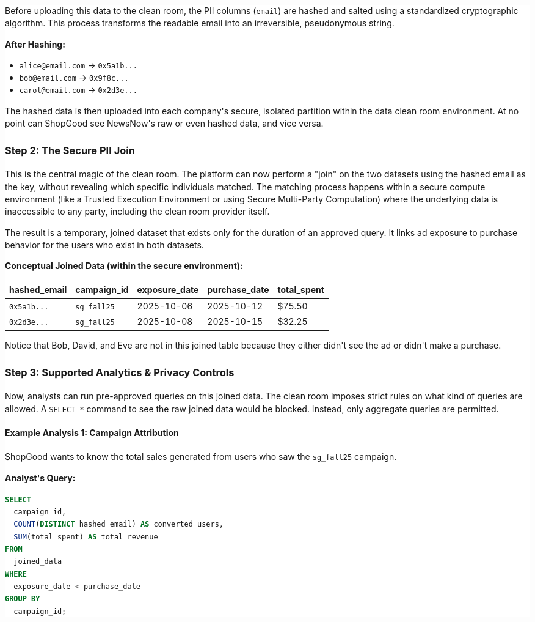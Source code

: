 Before uploading this data to the clean room, the PII columns (`email`) are hashed and salted using a standardized cryptographic algorithm. This process transforms the readable email into an irreversible, pseudonymous string.

**After Hashing:**

  * `alice@email.com` -\> `0x5a1b...`
  * `bob@email.com` -\> `0x9f8c...`
  * `carol@email.com` -\> `0x2d3e...`

The hashed data is then uploaded into each company's secure, isolated partition within the data clean room environment. At no point can ShopGood see NewsNow's raw or even hashed data, and vice versa.

### Step 2: The Secure PII Join

This is the central magic of the clean room. The platform can now perform a "join" on the two datasets using the hashed email as the key, without revealing which specific individuals matched. The matching process happens within a secure compute environment (like a Trusted Execution Environment or using Secure Multi-Party Computation) where the underlying data is inaccessible to any party, including the clean room provider itself.

The result is a temporary, joined dataset that exists only for the duration of an approved query. It links ad exposure to purchase behavior for the users who exist in both datasets.

**Conceptual Joined Data (within the secure environment):**

| hashed\_email | campaign\_id | exposure\_date | purchase\_date | total\_spent |
| :--- | :--- | :--- | :--- | :--- |
| `0x5a1b...` | `sg_fall25` | 2025-10-06 | 2025-10-12 | $75.50 |
| `0x2d3e...` | `sg_fall25` | 2025-10-08 | 2025-10-15 | $32.25 |

Notice that Bob, David, and Eve are not in this joined table because they either didn't see the ad or didn't make a purchase.

### Step 3: Supported Analytics & Privacy Controls

Now, analysts can run pre-approved queries on this joined data. The clean room imposes strict rules on what kind of queries are allowed. A `SELECT *` command to see the raw joined data would be blocked. Instead, only aggregate queries are permitted.

#### Example Analysis 1: Campaign Attribution

ShopGood wants to know the total sales generated from users who saw the `sg_fall25` campaign.

**Analyst's Query:**

```sql
SELECT
  campaign_id,
  COUNT(DISTINCT hashed_email) AS converted_users,
  SUM(total_spent) AS total_revenue
FROM
  joined_data
WHERE
  exposure_date < purchase_date
GROUP BY
  campaign_id;
```
